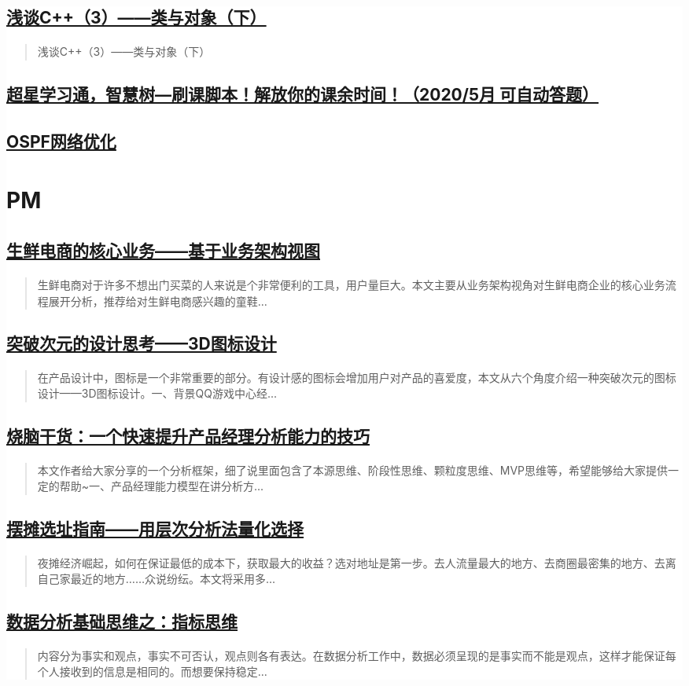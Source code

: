  ## [浅谈C++（3）——类与对象（下）](https://blog.csdn.net/xiaomu_Y/article/details/106541196)
 > 浅谈C++（3）——类与对象（下）
 ## [超星学习通，智慧树—刷课脚本！解放你的课余时间！（2020/5月 可自动答题）](https://blog.csdn.net/qq_31254489/article/details/104579438)
 > 
 ## [OSPF网络优化](https://blog.csdn.net/HYD696/article/details/106567869)
 > 
# PM 
 ## [生鲜电商的核心业务——基于业务架构视图](http://www.woshipm.com/it/3894232.html)
 > 生鲜电商对于许多不想出门买菜的人来说是个非常便利的工具，用户量巨大。本文主要从业务架构视角对生鲜电商企业的核心业务流程展开分析，推荐给对生鲜电商感兴趣的童鞋...
 ## [突破次元的设计思考——3D图标设计](http://www.woshipm.com/pd/3974657.html)
 > 在产品设计中，图标是一个非常重要的部分。有设计感的图标会增加用户对产品的喜爱度，本文从六个角度介绍一种突破次元的图标设计——3D图标设计。一、背景QQ游戏中心经...
 ## [烧脑干货：一个快速提升产品经理分析能力的技巧](http://www.woshipm.com/pmd/3975749.html)
 > 本文作者给大家分享的一个分析框架，细了说里面包含了本源思维、阶段性思维、颗粒度思维、MVP思维等，希望能够给大家提供一定的帮助~一、产品经理能力模型在讲分析方...
 ## [摆摊选址指南——用层次分析法量化选择](http://www.woshipm.com/it/3978366.html)
 > 夜摊经济崛起，如何在保证最低的成本下，获取最大的收益？选对地址是第一步。去人流量最大的地方、去商圈最密集的地方、去离自己家最近的地方……众说纷纭。本文将采用多...
 ## [数据分析基础思维之：指标思维](http://www.woshipm.com/data-analysis/3971104.html)
 > 内容分为事实和观点，事实不可否认，观点则各有表达。在数据分析工作中，数据必须呈现的是事实而不能是观点，这样才能保证每个人接收到的信息是相同的。而想要保持稳定...

    